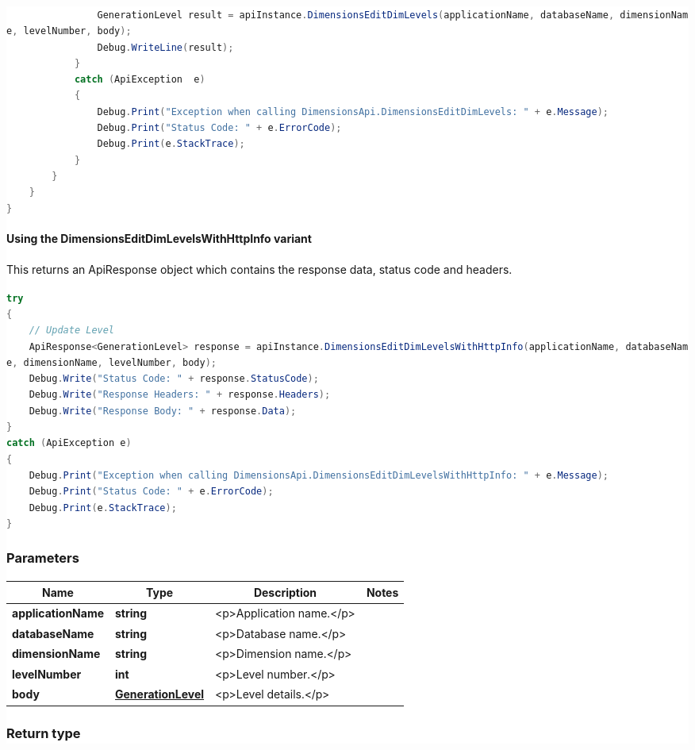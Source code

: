 ```csharp
                GenerationLevel result = apiInstance.DimensionsEditDimLevels(applicationName, databaseName, dimensionName, levelNumber, body);
                Debug.WriteLine(result);
            }
            catch (ApiException  e)
            {
                Debug.Print("Exception when calling DimensionsApi.DimensionsEditDimLevels: " + e.Message);
                Debug.Print("Status Code: " + e.ErrorCode);
                Debug.Print(e.StackTrace);
            }
        }
    }
}
```

#### Using the DimensionsEditDimLevelsWithHttpInfo variant
This returns an ApiResponse object which contains the response data, status code and headers.

```csharp
try
{
    // Update Level
    ApiResponse<GenerationLevel> response = apiInstance.DimensionsEditDimLevelsWithHttpInfo(applicationName, databaseName, dimensionName, levelNumber, body);
    Debug.Write("Status Code: " + response.StatusCode);
    Debug.Write("Response Headers: " + response.Headers);
    Debug.Write("Response Body: " + response.Data);
}
catch (ApiException e)
{
    Debug.Print("Exception when calling DimensionsApi.DimensionsEditDimLevelsWithHttpInfo: " + e.Message);
    Debug.Print("Status Code: " + e.ErrorCode);
    Debug.Print(e.StackTrace);
}
```

### Parameters

| Name | Type | Description | Notes |
|------|------|-------------|-------|
| **applicationName** | **string** | &lt;p&gt;Application name.&lt;/p&gt; |  |
| **databaseName** | **string** | &lt;p&gt;Database name.&lt;/p&gt; |  |
| **dimensionName** | **string** | &lt;p&gt;Dimension name.&lt;/p&gt; |  |
| **levelNumber** | **int** | &lt;p&gt;Level number.&lt;/p&gt; |  |
| **body** | [**GenerationLevel**](GenerationLevel.md) | &lt;p&gt;Level details.&lt;/p&gt; |  |

### Return type
